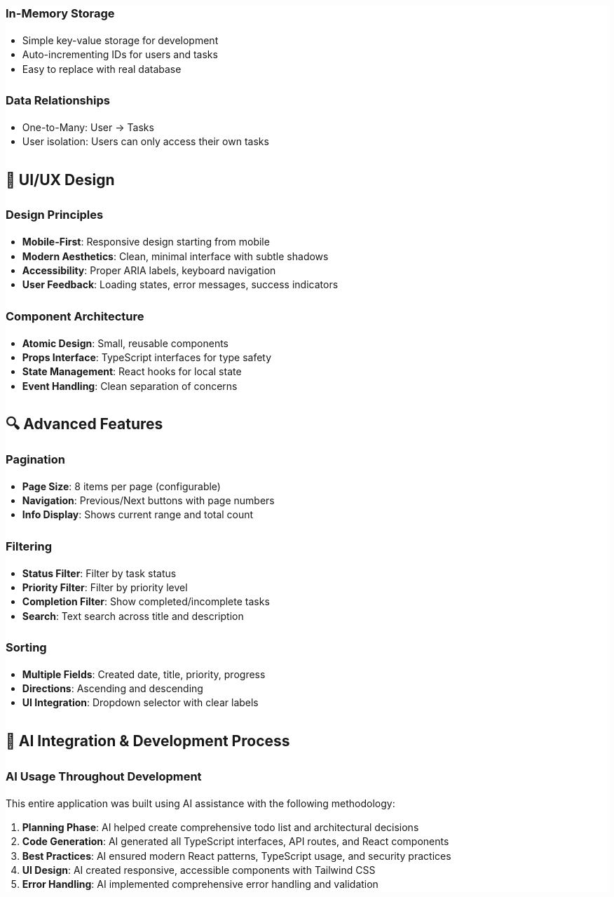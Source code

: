 ### In-Memory Storage
- Simple key-value storage for development
- Auto-incrementing IDs for users and tasks
- Easy to replace with real database

### Data Relationships
- One-to-Many: User → Tasks
- User isolation: Users can only access their own tasks

## 🎨 UI/UX Design

### Design Principles
- **Mobile-First**: Responsive design starting from mobile
- **Modern Aesthetics**: Clean, minimal interface with subtle shadows
- **Accessibility**: Proper ARIA labels, keyboard navigation
- **User Feedback**: Loading states, error messages, success indicators

### Component Architecture
- **Atomic Design**: Small, reusable components
- **Props Interface**: TypeScript interfaces for type safety
- **State Management**: React hooks for local state
- **Event Handling**: Clean separation of concerns

## 🔍 Advanced Features

### Pagination
- **Page Size**: 8 items per page (configurable)
- **Navigation**: Previous/Next buttons with page numbers
- **Info Display**: Shows current range and total count

### Filtering
- **Status Filter**: Filter by task status
- **Priority Filter**: Filter by priority level
- **Completion Filter**: Show completed/incomplete tasks
- **Search**: Text search across title and description

### Sorting
- **Multiple Fields**: Created date, title, priority, progress
- **Directions**: Ascending and descending
- **UI Integration**: Dropdown selector with clear labels

## 🤖 AI Integration & Development Process

### AI Usage Throughout Development
This entire application was built using AI assistance with the following methodology:

1. **Planning Phase**: AI helped create comprehensive todo list and architectural decisions
2. **Code Generation**: AI generated all TypeScript interfaces, API routes, and React components
3. **Best Practices**: AI ensured modern React patterns, TypeScript usage, and security practices
4. **UI Design**: AI created responsive, accessible components with Tailwind CSS
5. **Error Handling**: AI implemented comprehensive error handling and validation
